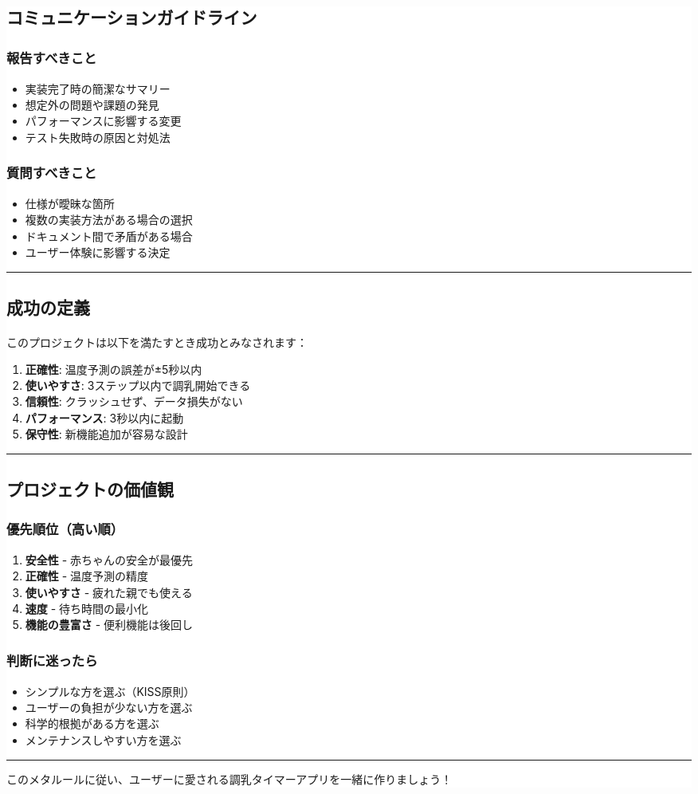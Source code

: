 
## コミュニケーションガイドライン

### 報告すべきこと
- 実装完了時の簡潔なサマリー
- 想定外の問題や課題の発見
- パフォーマンスに影響する変更
- テスト失敗時の原因と対処法

### 質問すべきこと
- 仕様が曖昧な箇所
- 複数の実装方法がある場合の選択
- ドキュメント間で矛盾がある場合
- ユーザー体験に影響する決定

---

## 成功の定義

このプロジェクトは以下を満たすとき成功とみなされます：

1. **正確性**: 温度予測の誤差が±5秒以内
2. **使いやすさ**: 3ステップ以内で調乳開始できる
3. **信頼性**: クラッシュせず、データ損失がない
4. **パフォーマンス**: 3秒以内に起動
5. **保守性**: 新機能追加が容易な設計

---

## プロジェクトの価値観

### 優先順位（高い順）
1. **安全性** - 赤ちゃんの安全が最優先
2. **正確性** - 温度予測の精度
3. **使いやすさ** - 疲れた親でも使える
4. **速度** - 待ち時間の最小化
5. **機能の豊富さ** - 便利機能は後回し

### 判断に迷ったら
- シンプルな方を選ぶ（KISS原則）
- ユーザーの負担が少ない方を選ぶ
- 科学的根拠がある方を選ぶ
- メンテナンスしやすい方を選ぶ

---

このメタルールに従い、ユーザーに愛される調乳タイマーアプリを一緒に作りましょう！

